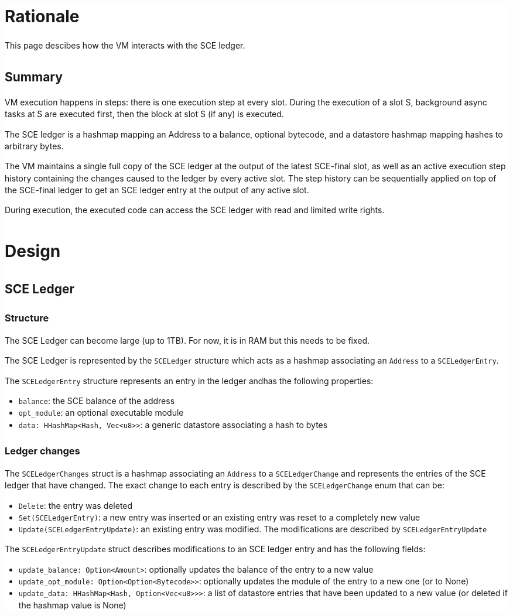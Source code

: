 # Rationale

This page descibes how the VM interacts with the SCE ledger.

## Summary

VM execution happens in steps: there is one execution step at every slot.
During the execution of a slot S, background async tasks at S are executed first, then the block at slot S (if any) is executed.

The SCE ledger is a hashmap mapping an Address to a balance, optional bytecode, and a datastore hashmap mapping hashes to arbitrary bytes.

The VM maintains a single full copy of the SCE ledger at the output of the latest SCE-final slot,
as well as an active execution step history containing the changes caused to the ledger by every active slot.
The step history can be sequentially applied on top of the SCE-final ledger to get an SCE ledger entry at the output of any active slot.

During execution, the executed code can access the SCE ledger with read and limited write rights.

# Design

## SCE Ledger

### Structure

The SCE Ledger can become large (up to 1TB). For now, it is in RAM but this needs to be fixed.

The SCE Ledger is represented by the `SCELedger` structure which acts as a hashmap associating an `Address` to a `SCELedgerEntry`.

The `SCELedgerEntry` structure represents an entry in the ledger andhas the following properties:
* `balance`: the SCE balance of the address
* `opt_module`: an optional executable module
* `data: HHashMap<Hash, Vec<u8>>`: a generic datastore associating a hash to bytes

### Ledger changes

The `SCELedgerChanges` struct is a hashmap associating an `Address` to a `SCELedgerChange` and represents the entries of the SCE ledger that have changed. The exact change to each entry is described by the `SCELedgerChange` enum that can be:
* `Delete`: the entry was deleted
* `Set(SCELedgerEntry)`: a new entry was inserted or an existing entry was reset to a completely new value
* `Update(SCELedgerEntryUpdate)`: an existing entry was modified. The modifications are described by `SCELedgerEntryUpdate`

The `SCELedgerEntryUpdate` struct describes modifications to an SCE ledger entry and has the following fields:
* `update_balance: Option<Amount>`: optionally updates the balance of the entry to a new value
* `update_opt_module: Option<Option<Bytecode>>`: optionally updates the module of the entry to a new one (or to None)
* `update_data: HHashMap<Hash, Option<Vec<u8>>>`: a list of datastore entries that have been updated to a new value (or deleted if the hashmap value is None)

